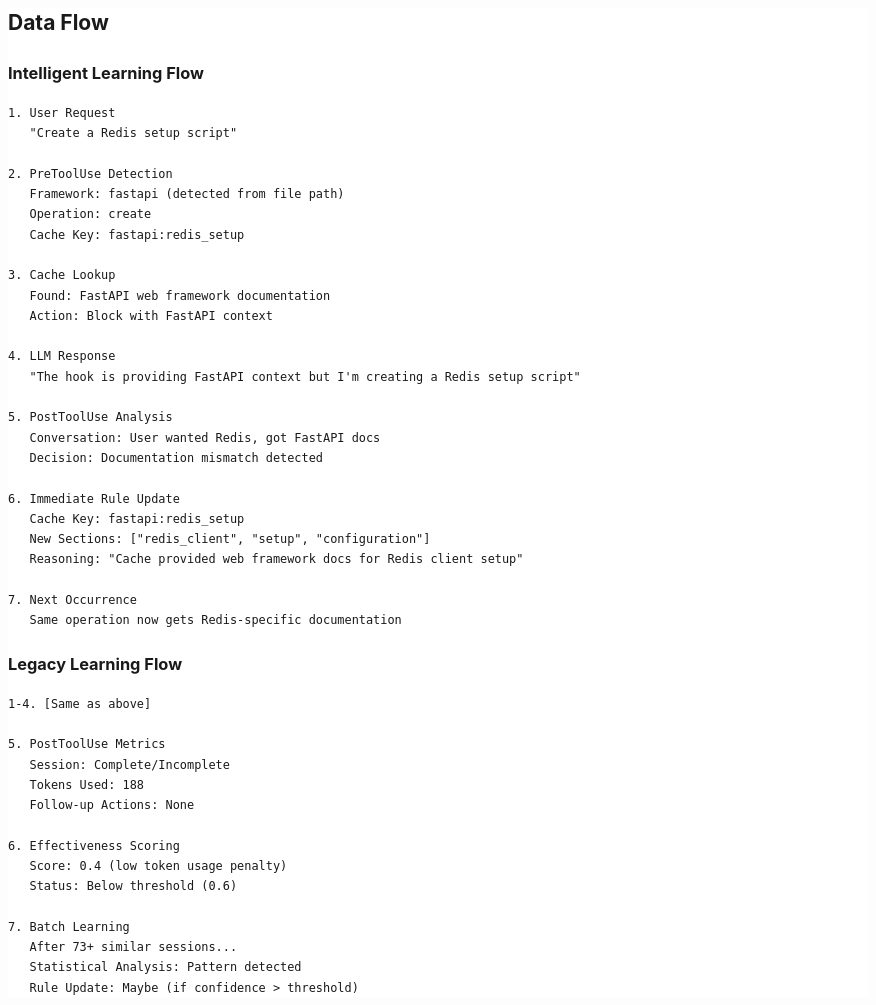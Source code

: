 ## Data Flow

### Intelligent Learning Flow

```
1. User Request
   "Create a Redis setup script"
   
2. PreToolUse Detection
   Framework: fastapi (detected from file path)
   Operation: create
   Cache Key: fastapi:redis_setup
   
3. Cache Lookup
   Found: FastAPI web framework documentation
   Action: Block with FastAPI context
   
4. LLM Response
   "The hook is providing FastAPI context but I'm creating a Redis setup script"
   
5. PostToolUse Analysis
   Conversation: User wanted Redis, got FastAPI docs
   Decision: Documentation mismatch detected
   
6. Immediate Rule Update
   Cache Key: fastapi:redis_setup
   New Sections: ["redis_client", "setup", "configuration"]
   Reasoning: "Cache provided web framework docs for Redis client setup"
   
7. Next Occurrence
   Same operation now gets Redis-specific documentation
```

### Legacy Learning Flow

```
1-4. [Same as above]

5. PostToolUse Metrics
   Session: Complete/Incomplete
   Tokens Used: 188
   Follow-up Actions: None
   
6. Effectiveness Scoring
   Score: 0.4 (low token usage penalty)
   Status: Below threshold (0.6)
   
7. Batch Learning
   After 73+ similar sessions...
   Statistical Analysis: Pattern detected
   Rule Update: Maybe (if confidence > threshold)
```

